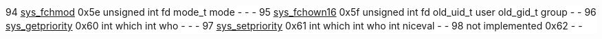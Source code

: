  </tr>
 <tr height=19 style='height:14.4pt'>
  <td height=19 class=xl66 align=right width=29 style='height:14.4pt;
  width:22pt'>94</td>
  <td class=xl67 width=83 style='width:62pt'><a
  href="http://www.kernel.org/doc/man-pages/online/pages/man2/fchmod.2.html"
  target="_blank">sys_fchmod</a></td>
  <td class=xl66 width=42 style='width:32pt'>0x5e</td>
  <td class=xl66 width=139 style='width:104pt'>unsigned int fd</td>
  <td class=xl66 width=158 style='width:119pt'>mode_t mode</td>
  <td class=xl66 width=145 style='width:109pt'>-</td>
  <td class=xl66 width=134 style='width:101pt'>-</td>
  <td class=xl66 width=126 style='width:94pt'>-</td>
  <td colspan=2 style='mso-ignore:colspan'></td>
 </tr>
 <tr height=38 style='height:28.8pt'>
  <td height=38 class=xl66 align=right width=29 style='height:28.8pt;
  width:22pt'>95</td>
  <td class=xl67 width=83 style='width:62pt'><a
  href="http://www.kernel.org/doc/man-pages/online/pages/man2/fchown16.2.html"
  target="_blank">sys_fchown16</a></td>
  <td class=xl66 width=42 style='width:32pt'>0x5f</td>
  <td class=xl66 width=139 style='width:104pt'>unsigned int fd</td>
  <td class=xl66 width=158 style='width:119pt'>old_uid_t user</td>
  <td class=xl66 width=145 style='width:109pt'>old_gid_t group</td>
  <td class=xl66 width=134 style='width:101pt'>-</td>
  <td class=xl66 width=126 style='width:94pt'>-</td>
  <td colspan=2 style='mso-ignore:colspan'></td>
 </tr>
 <tr height=38 style='height:28.8pt'>
  <td height=38 class=xl66 align=right width=29 style='height:28.8pt;
  width:22pt'>96</td>
  <td class=xl67 width=83 style='width:62pt'><a
  href="http://www.kernel.org/doc/man-pages/online/pages/man2/getpriority.2.html"
  target="_blank">sys_getpriority</a></td>
  <td class=xl66 width=42 style='width:32pt'>0x60</td>
  <td class=xl66 width=139 style='width:104pt'>int which</td>
  <td class=xl66 width=158 style='width:119pt'>int who</td>
  <td class=xl66 width=145 style='width:109pt'>-</td>
  <td class=xl66 width=134 style='width:101pt'>-</td>
  <td class=xl66 width=126 style='width:94pt'>-</td>
  <td colspan=2 style='mso-ignore:colspan'></td>
 </tr>
 <tr height=38 style='height:28.8pt'>
  <td height=38 class=xl66 align=right width=29 style='height:28.8pt;
  width:22pt'>97</td>
  <td class=xl67 width=83 style='width:62pt'><a
  href="http://www.kernel.org/doc/man-pages/online/pages/man2/setpriority.2.html"
  target="_blank">sys_setpriority</a></td>
  <td class=xl66 width=42 style='width:32pt'>0x61</td>
  <td class=xl66 width=139 style='width:104pt'>int which</td>
  <td class=xl66 width=158 style='width:119pt'>int who</td>
  <td class=xl66 width=145 style='width:109pt'>int niceval</td>
  <td class=xl66 width=134 style='width:101pt'>-</td>
  <td class=xl66 width=126 style='width:94pt'>-</td>
  <td colspan=2 style='mso-ignore:colspan'></td>
 </tr>
 <tr height=58 style='height:43.2pt'>
  <td height=58 class=xl66 align=right width=29 style='height:43.2pt;
  width:22pt'>98</td>
  <td class=xl66 width=83 style='width:62pt'>not implemented</td>
  <td class=xl66 width=42 style='width:32pt'>0x62</td>
  <td class=xl66 width=139 style='width:104pt'>-</td>
  <td class=xl66 width=158 style='width:119pt'>-</td>